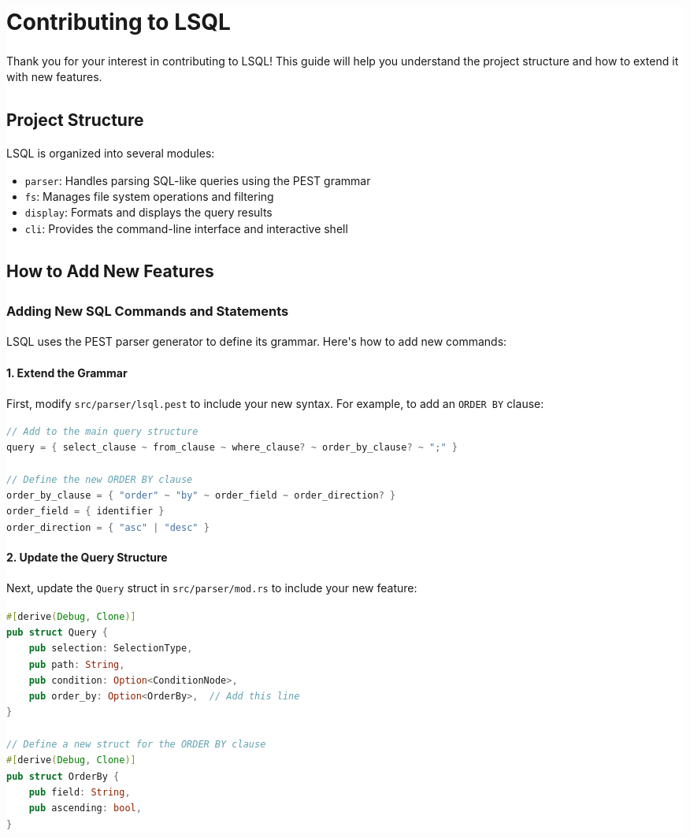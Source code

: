 # Contributing to LSQL

Thank you for your interest in contributing to LSQL! This guide will help you understand the project structure and how to extend it with new features.

## Project Structure

LSQL is organized into several modules:

- `parser`: Handles parsing SQL-like queries using the PEST grammar
- `fs`: Manages file system operations and filtering
- `display`: Formats and displays the query results
- `cli`: Provides the command-line interface and interactive shell

## How to Add New Features

### Adding New SQL Commands and Statements

LSQL uses the PEST parser generator to define its grammar. Here's how to add new commands:

#### 1. Extend the Grammar

First, modify `src/parser/lsql.pest` to include your new syntax. For example, to add an `ORDER BY` clause:

```rust
// Add to the main query structure
query = { select_clause ~ from_clause ~ where_clause? ~ order_by_clause? ~ ";" }

// Define the new ORDER BY clause
order_by_clause = { "order" ~ "by" ~ order_field ~ order_direction? }
order_field = { identifier }
order_direction = { "asc" | "desc" }
```

#### 2. Update the Query Structure

Next, update the `Query` struct in `src/parser/mod.rs` to include your new feature:

```rust
#[derive(Debug, Clone)]
pub struct Query {
    pub selection: SelectionType,
    pub path: String,
    pub condition: Option<ConditionNode>,
    pub order_by: Option<OrderBy>,  // Add this line
}

// Define a new struct for the ORDER BY clause
#[derive(Debug, Clone)]
pub struct OrderBy {
    pub field: String,
    pub ascending: bool,
}
```
